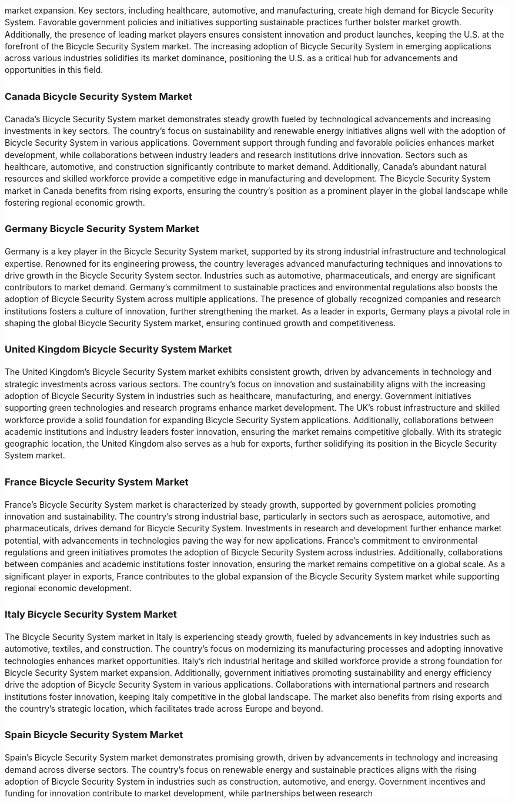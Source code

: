 market expansion. Key sectors, including healthcare, automotive, and manufacturing, create high demand for Bicycle Security System. Favorable government policies and initiatives supporting sustainable practices further bolster market growth. Additionally, the presence of leading market players ensures consistent innovation and product launches, keeping the U.S. at the forefront of the Bicycle Security System market. The increasing adoption of Bicycle Security System in emerging applications across various industries solidifies its market dominance, positioning the U.S. as a critical hub for advancements and opportunities in this field.</p><h3>Canada Bicycle Security System Market</h3><p>Canada&rsquo;s Bicycle Security System market demonstrates steady growth fueled by technological advancements and increasing investments in key sectors. The country&rsquo;s focus on sustainability and renewable energy initiatives aligns well with the adoption of Bicycle Security System in various applications. Government support through funding and favorable policies enhances market development, while collaborations between industry leaders and research institutions drive innovation. Sectors such as healthcare, automotive, and construction significantly contribute to market demand. Additionally, Canada&rsquo;s abundant natural resources and skilled workforce provide a competitive edge in manufacturing and development. The Bicycle Security System market in Canada benefits from rising exports, ensuring the country&rsquo;s position as a prominent player in the global landscape while fostering regional economic growth.</p><h3>Germany Bicycle Security System Market</h3><p>Germany is a key player in the Bicycle Security System market, supported by its strong industrial infrastructure and technological expertise. Renowned for its engineering prowess, the country leverages advanced manufacturing techniques and innovations to drive growth in the Bicycle Security System sector. Industries such as automotive, pharmaceuticals, and energy are significant contributors to market demand. Germany&rsquo;s commitment to sustainable practices and environmental regulations also boosts the adoption of Bicycle Security System across multiple applications. The presence of globally recognized companies and research institutions fosters a culture of innovation, further strengthening the market. As a leader in exports, Germany plays a pivotal role in shaping the global Bicycle Security System market, ensuring continued growth and competitiveness.</p><h3>United Kingdom Bicycle Security System Market</h3><p>The United Kingdom&rsquo;s Bicycle Security System market exhibits consistent growth, driven by advancements in technology and strategic investments across various sectors. The country&rsquo;s focus on innovation and sustainability aligns with the increasing adoption of Bicycle Security System in industries such as healthcare, manufacturing, and energy. Government initiatives supporting green technologies and research programs enhance market development. The UK&rsquo;s robust infrastructure and skilled workforce provide a solid foundation for expanding Bicycle Security System applications. Additionally, collaborations between academic institutions and industry leaders foster innovation, ensuring the market remains competitive globally. With its strategic geographic location, the United Kingdom also serves as a hub for exports, further solidifying its position in the Bicycle Security System market.</p><h3>France Bicycle Security System Market</h3><p>France&rsquo;s Bicycle Security System market is characterized by steady growth, supported by government policies promoting innovation and sustainability. The country&rsquo;s strong industrial base, particularly in sectors such as aerospace, automotive, and pharmaceuticals, drives demand for Bicycle Security System. Investments in research and development further enhance market potential, with advancements in technologies paving the way for new applications. France&rsquo;s commitment to environmental regulations and green initiatives promotes the adoption of Bicycle Security System across industries. Additionally, collaborations between companies and academic institutions foster innovation, ensuring the market remains competitive on a global scale. As a significant player in exports, France contributes to the global expansion of the Bicycle Security System market while supporting regional economic development.</p><h3>Italy Bicycle Security System Market</h3><p>The Bicycle Security System market in Italy is experiencing steady growth, fueled by advancements in key industries such as automotive, textiles, and construction. The country&rsquo;s focus on modernizing its manufacturing processes and adopting innovative technologies enhances market opportunities. Italy&rsquo;s rich industrial heritage and skilled workforce provide a strong foundation for Bicycle Security System market expansion. Additionally, government initiatives promoting sustainability and energy efficiency drive the adoption of Bicycle Security System in various applications. Collaborations with international partners and research institutions foster innovation, keeping Italy competitive in the global landscape. The market also benefits from rising exports and the country&rsquo;s strategic location, which facilitates trade across Europe and beyond.</p><h3>Spain Bicycle Security System Market</h3><p>Spain&rsquo;s Bicycle Security System market demonstrates promising growth, driven by advancements in technology and increasing demand across diverse sectors. The country&rsquo;s focus on renewable energy and sustainable practices aligns with the rising adoption of Bicycle Security System in industries such as construction, automotive, and energy. Government incentives and funding for innovation contribute to market development, while partnerships between research